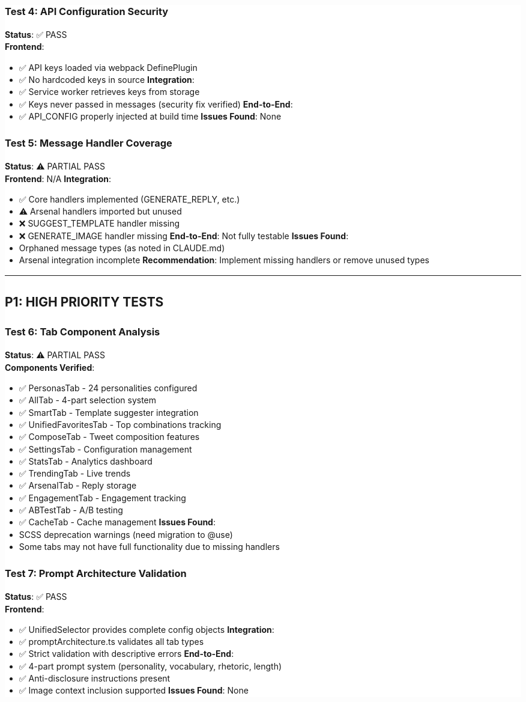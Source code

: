 ### Test 4: API Configuration Security
**Status**: ✅ PASS  
**Frontend**:
- ✅ API keys loaded via webpack DefinePlugin
- ✅ No hardcoded keys in source
**Integration**:
- ✅ Service worker retrieves keys from storage
- ✅ Keys never passed in messages (security fix verified)
**End-to-End**:
- ✅ API_CONFIG properly injected at build time
**Issues Found**: None

### Test 5: Message Handler Coverage
**Status**: ⚠️ PARTIAL PASS  
**Frontend**: N/A
**Integration**:
- ✅ Core handlers implemented (GENERATE_REPLY, etc.)
- ⚠️ Arsenal handlers imported but unused
- ❌ SUGGEST_TEMPLATE handler missing
- ❌ GENERATE_IMAGE handler missing
**End-to-End**: Not fully testable
**Issues Found**:
- Orphaned message types (as noted in CLAUDE.md)
- Arsenal integration incomplete
**Recommendation**: Implement missing handlers or remove unused types

---

## P1: HIGH PRIORITY TESTS

### Test 6: Tab Component Analysis
**Status**: ⚠️ PARTIAL PASS  
**Components Verified**:
- ✅ PersonasTab - 24 personalities configured
- ✅ AllTab - 4-part selection system
- ✅ SmartTab - Template suggester integration
- ✅ UnifiedFavoritesTab - Top combinations tracking
- ✅ ComposeTab - Tweet composition features
- ✅ SettingsTab - Configuration management
- ✅ StatsTab - Analytics dashboard
- ✅ TrendingTab - Live trends
- ✅ ArsenalTab - Reply storage
- ✅ EngagementTab - Engagement tracking
- ✅ ABTestTab - A/B testing
- ✅ CacheTab - Cache management
**Issues Found**:
- SCSS deprecation warnings (need migration to @use)
- Some tabs may not have full functionality due to missing handlers

### Test 7: Prompt Architecture Validation
**Status**: ✅ PASS  
**Frontend**:
- ✅ UnifiedSelector provides complete config objects
**Integration**:
- ✅ promptArchitecture.ts validates all tab types
- ✅ Strict validation with descriptive errors
**End-to-End**:
- ✅ 4-part prompt system (personality, vocabulary, rhetoric, length)
- ✅ Anti-disclosure instructions present
- ✅ Image context inclusion supported
**Issues Found**: None
